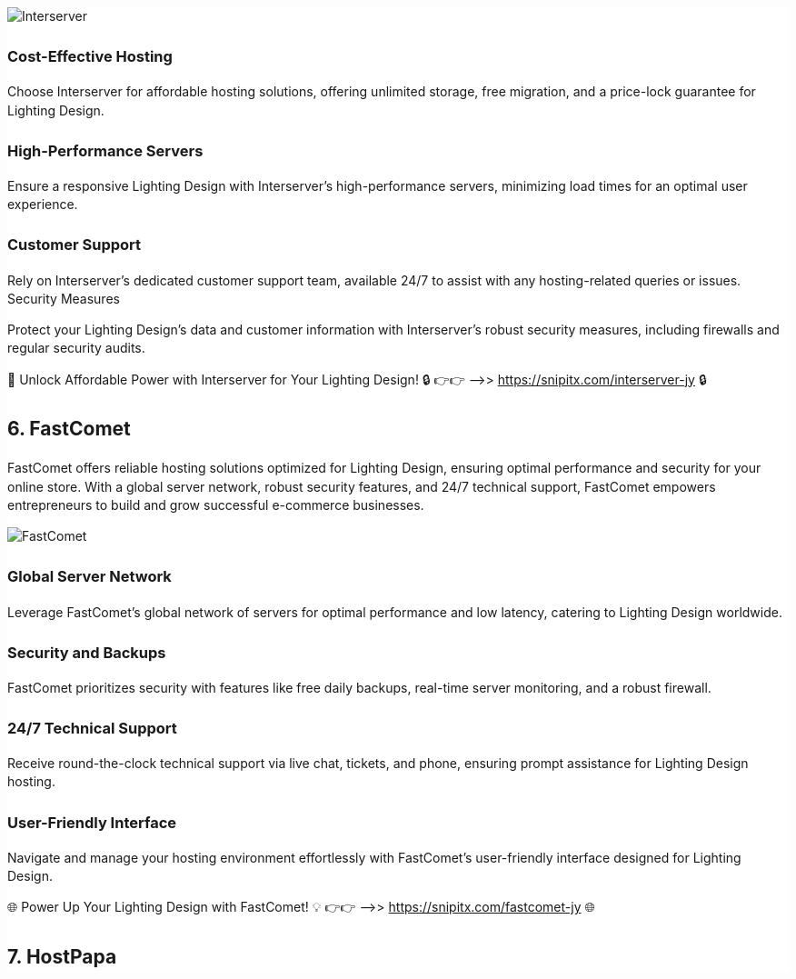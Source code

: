 ![Interserver](https://i.imgur.com/OM5dOEW.jpeg "Interserver Hosting")

### Cost-Effective Hosting
Choose Interserver for affordable hosting solutions, offering unlimited storage, free migration, and a price-lock guarantee for Lighting Design.

### High-Performance Servers
Ensure a responsive Lighting Design with Interserver’s high-performance servers, minimizing load times for an optimal user experience.

### Customer Support
Rely on Interserver’s dedicated customer support team, available 24/7 to assist with any hosting-related queries or issues.
Security Measures

Protect your Lighting Design’s data and customer information with Interserver’s robust security measures, including firewalls and regular security audits.

💸 Unlock Affordable Power with Interserver for Your Lighting Design! 🔒
👉👉 -->> https://snipitx.com/interserver-jy 🔒

## 6. FastComet

FastComet offers reliable hosting solutions optimized for Lighting Design, ensuring optimal performance and security for your online store. With a global server network, robust security features, and 24/7 technical support, FastComet empowers entrepreneurs to build and grow successful e-commerce businesses.

![FastComet](https://i.imgur.com/7qgXuWp.png "FastComet Hosting")

### Global Server Network
Leverage FastComet’s global network of servers for optimal performance and low latency, catering to Lighting Design worldwide.

### Security and Backups
FastComet prioritizes security with features like free daily backups, real-time server monitoring, and a robust firewall.

### 24/7 Technical Support
Receive round-the-clock technical support via live chat, tickets, and phone, ensuring prompt assistance for Lighting Design hosting.

### User-Friendly Interface
Navigate and manage your hosting environment effortlessly with FastComet’s user-friendly interface designed for Lighting Design.

🌐 Power Up Your Lighting Design with FastComet! 💡
👉👉 -->> https://snipitx.com/fastcomet-jy 🌐

## 7. HostPapa
